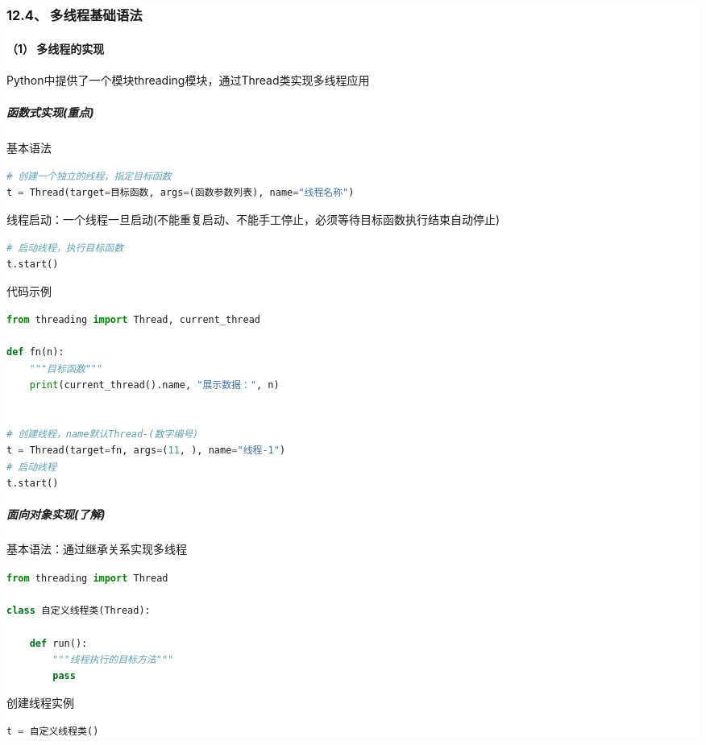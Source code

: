 ### 12.4、 多线程基础语法

#### （1） 多线程的实现

Python中提供了一个模块threading模块，通过Thread类实现多线程应用

##### 函数式实现(重点)

基本语法

```python
# 创建一个独立的线程，指定目标函数
t = Thread(target=目标函数, args=(函数参数列表), name="线程名称")
```

线程启动：一个线程一旦启动(不能重复启动、不能手工停止，必须等待目标函数执行结束自动停止)

```python
# 启动线程，执行目标函数
t.start()
```

代码示例

```python
from threading import Thread, current_thread

def fn(n):
    """目标函数"""
    print(current_thread().name, "展示数据：", n)


# 创建线程，name默认Thread-(数字编号)
t = Thread(target=fn, args=(11, ), name="线程-1")
# 启动线程
t.start()

```



##### 面向对象实现(了解)

基本语法：通过继承关系实现多线程

```python
from threading import Thread

class 自定义线程类(Thread):
    
    def run():
        """线程执行的目标方法"""
        pass
```

创建线程实例

```python
t = 自定义线程类()
```
